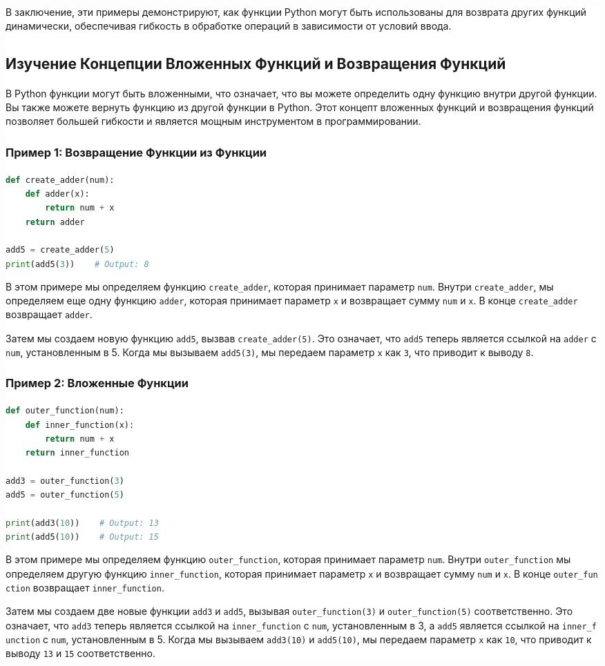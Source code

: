 В заключение, эти примеры демонстрируют, как функции Python могут быть использованы для возврата других функций динамически, обеспечивая гибкость в обработке операций в зависимости от условий ввода.

## Изучение Концепции Вложенных Функций и Возвращения Функций

В Python функции могут быть вложенными, что означает, что вы можете определить одну функцию внутри другой функции. Вы также можете вернуть функцию из другой функции в Python. Этот концепт вложенных функций и возвращения функций позволяет большей гибкости и является мощным инструментом в программировании.

### Пример 1: Возвращение Функции из Функции

```python 
def create_adder(num):
    def adder(x):
        return num + x
    return adder

add5 = create_adder(5)
print(add5(3))    # Output: 8
```

В этом примере мы определяем функцию `create_adder`, которая принимает параметр `num`. Внутри `create_adder`, мы определяем еще одну функцию `adder`, которая принимает параметр `x` и возвращает сумму `num` и `x`. В конце `create_adder` возвращает `adder`.

Затем мы создаем новую функцию `add5`, вызвав `create_adder(5)`. Это означает, что `add5` теперь является ссылкой на `adder` с `num`, установленным в 5. Когда мы вызываем `add5(3)`, мы передаем параметр `x` как `3`, что приводит к выводу `8`.

### Пример 2: Вложенные Функции

```python 
def outer_function(num):
    def inner_function(x):
        return num + x
    return inner_function

add3 = outer_function(3)
add5 = outer_function(5)

print(add3(10))    # Output: 13
print(add5(10))    # Output: 15
```

В этом примере мы определяем функцию `outer_function`, которая принимает параметр `num`. Внутри `outer_function` мы определяем другую функцию `inner_function`, которая принимает параметр `x` и возвращает сумму `num` и `x`. В конце `outer_function` возвращает `inner_function`.

Затем мы создаем две новые функции `add3` и `add5`, вызывая `outer_function(3)` и `outer_function(5)` соответственно. Это означает, что `add3` теперь является ссылкой на `inner_function` с `num`, установленным в 3, а `add5` является ссылкой на `inner_function` с `num`, установленным в 5. Когда мы вызываем `add3(10)` и `add5(10)`, мы передаем параметр `x` как `10`, что приводит к выводу `13` и `15` соответственно.
